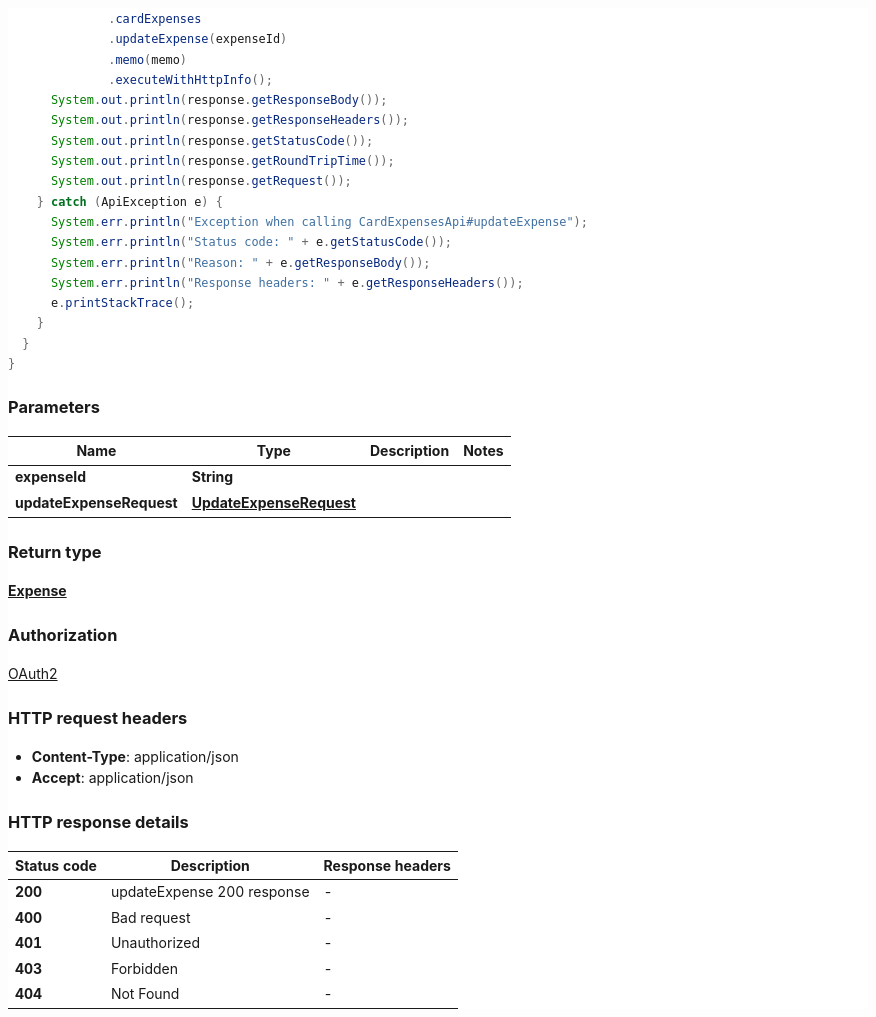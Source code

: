 ```java
              .cardExpenses
              .updateExpense(expenseId)
              .memo(memo)
              .executeWithHttpInfo();
      System.out.println(response.getResponseBody());
      System.out.println(response.getResponseHeaders());
      System.out.println(response.getStatusCode());
      System.out.println(response.getRoundTripTime());
      System.out.println(response.getRequest());
    } catch (ApiException e) {
      System.err.println("Exception when calling CardExpensesApi#updateExpense");
      System.err.println("Status code: " + e.getStatusCode());
      System.err.println("Reason: " + e.getResponseBody());
      System.err.println("Response headers: " + e.getResponseHeaders());
      e.printStackTrace();
    }
  }
}

```

### Parameters

| Name | Type | Description  | Notes |
|------------- | ------------- | ------------- | -------------|
| **expenseId** | **String**|  | |
| **updateExpenseRequest** | [**UpdateExpenseRequest**](UpdateExpenseRequest.md)|  | |

### Return type

[**Expense**](Expense.md)

### Authorization

[OAuth2](../README.md#OAuth2)

### HTTP request headers

 - **Content-Type**: application/json
 - **Accept**: application/json

### HTTP response details
| Status code | Description | Response headers |
|-------------|-------------|------------------|
| **200** | updateExpense 200 response |  -  |
| **400** | Bad request |  -  |
| **401** | Unauthorized |  -  |
| **403** | Forbidden |  -  |
| **404** | Not Found |  -  |

